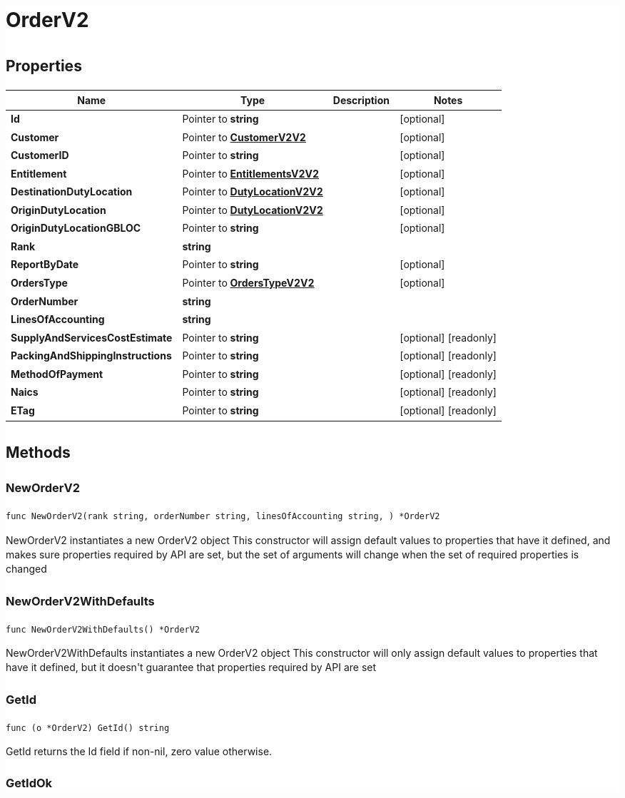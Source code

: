 # OrderV2

## Properties

Name | Type | Description | Notes
------------ | ------------- | ------------- | -------------
**Id** | Pointer to **string** |  | [optional] 
**Customer** | Pointer to [**CustomerV2V2**](CustomerV2.md) |  | [optional] 
**CustomerID** | Pointer to **string** |  | [optional] 
**Entitlement** | Pointer to [**EntitlementsV2V2**](EntitlementsV2.md) |  | [optional] 
**DestinationDutyLocation** | Pointer to [**DutyLocationV2V2**](DutyLocationV2.md) |  | [optional] 
**OriginDutyLocation** | Pointer to [**DutyLocationV2V2**](DutyLocationV2.md) |  | [optional] 
**OriginDutyLocationGBLOC** | Pointer to **string** |  | [optional] 
**Rank** | **string** |  | 
**ReportByDate** | Pointer to **string** |  | [optional] 
**OrdersType** | Pointer to [**OrdersTypeV2V2**](OrdersTypeV2.md) |  | [optional] 
**OrderNumber** | **string** |  | 
**LinesOfAccounting** | **string** |  | 
**SupplyAndServicesCostEstimate** | Pointer to **string** |  | [optional] [readonly] 
**PackingAndShippingInstructions** | Pointer to **string** |  | [optional] [readonly] 
**MethodOfPayment** | Pointer to **string** |  | [optional] [readonly] 
**Naics** | Pointer to **string** |  | [optional] [readonly] 
**ETag** | Pointer to **string** |  | [optional] [readonly] 

## Methods

### NewOrderV2

`func NewOrderV2(rank string, orderNumber string, linesOfAccounting string, ) *OrderV2`

NewOrderV2 instantiates a new OrderV2 object
This constructor will assign default values to properties that have it defined,
and makes sure properties required by API are set, but the set of arguments
will change when the set of required properties is changed

### NewOrderV2WithDefaults

`func NewOrderV2WithDefaults() *OrderV2`

NewOrderV2WithDefaults instantiates a new OrderV2 object
This constructor will only assign default values to properties that have it defined,
but it doesn't guarantee that properties required by API are set

### GetId

`func (o *OrderV2) GetId() string`

GetId returns the Id field if non-nil, zero value otherwise.

### GetIdOk
